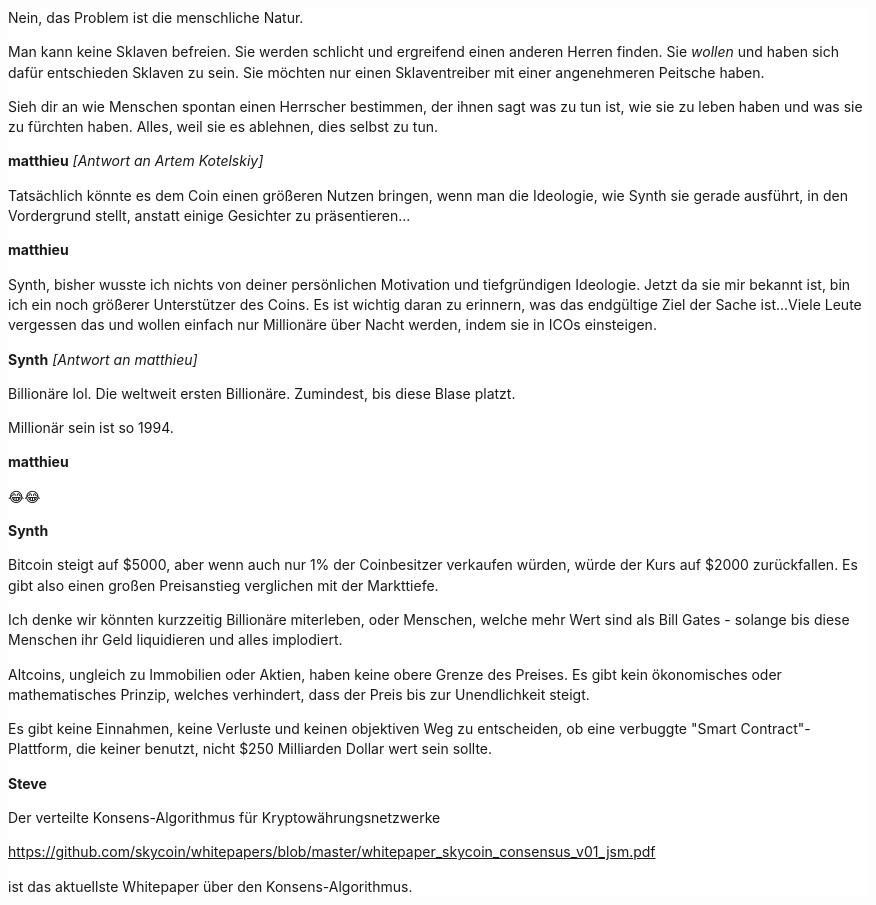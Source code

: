 Nein, das Problem ist die menschliche Natur. 

Man kann keine Sklaven befreien. Sie werden schlicht und ergreifend einen anderen Herren finden. Sie *wollen* und haben sich dafür entschieden Sklaven zu sein. Sie möchten nur einen Sklaventreiber mit einer angenehmeren Peitsche haben. 

Sieh dir an wie Menschen spontan einen Herrscher bestimmen, der ihnen sagt was zu tun ist, wie sie zu leben haben und was sie zu fürchten haben. Alles, weil sie es ablehnen, dies selbst zu tun.

**matthieu** *[Antwort an Artem Kotelskiy]*

Tatsächlich könnte es dem Coin einen größeren Nutzen bringen, wenn man die Ideologie, wie Synth sie gerade ausführt, in den Vordergrund stellt, anstatt einige Gesichter zu präsentieren...

**matthieu**

Synth, bisher wusste ich nichts von deiner persönlichen Motivation und tiefgründigen Ideologie. Jetzt da sie mir bekannt ist, bin ich ein noch größerer Unterstützer des Coins. Es ist wichtig daran zu erinnern, was das endgültige Ziel der Sache ist...Viele Leute vergessen das und wollen einfach nur Millionäre über Nacht werden, indem sie in ICOs einsteigen.

**Synth** *[Antwort an matthieu]*

Billionäre lol. Die weltweit ersten Billionäre. Zumindest, bis diese Blase platzt. 

Millionär sein ist so 1994.

**matthieu**

😂😂

**Synth**

Bitcoin steigt auf $5000, aber wenn auch nur 1% der Coinbesitzer verkaufen würden, würde der Kurs auf $2000 zurückfallen. 
Es gibt also einen großen Preisanstieg verglichen mit der Markttiefe.

Ich denke wir könnten kurzzeitig Billionäre miterleben, oder Menschen, welche mehr Wert sind als Bill Gates - solange bis diese Menschen ihr Geld liquidieren und alles implodiert.

Altcoins, ungleich zu Immobilien oder Aktien, haben keine obere Grenze des Preises. 
Es gibt kein ökonomisches oder mathematisches Prinzip, welches verhindert, dass der Preis bis zur Unendlichkeit steigt.

Es gibt keine Einnahmen, keine Verluste und keinen objektiven Weg zu entscheiden, ob eine verbuggte "Smart Contract"-Plattform, die keiner benutzt, nicht $250 Milliarden Dollar wert sein sollte. 

**Steve**

Der verteilte Konsens-Algorithmus für Kryptowährungsnetzwerke

https://github.com/skycoin/whitepapers/blob/master/whitepaper_skycoin_consensus_v01_jsm.pdf

ist das aktuellste Whitepaper über den Konsens-Algorithmus.
